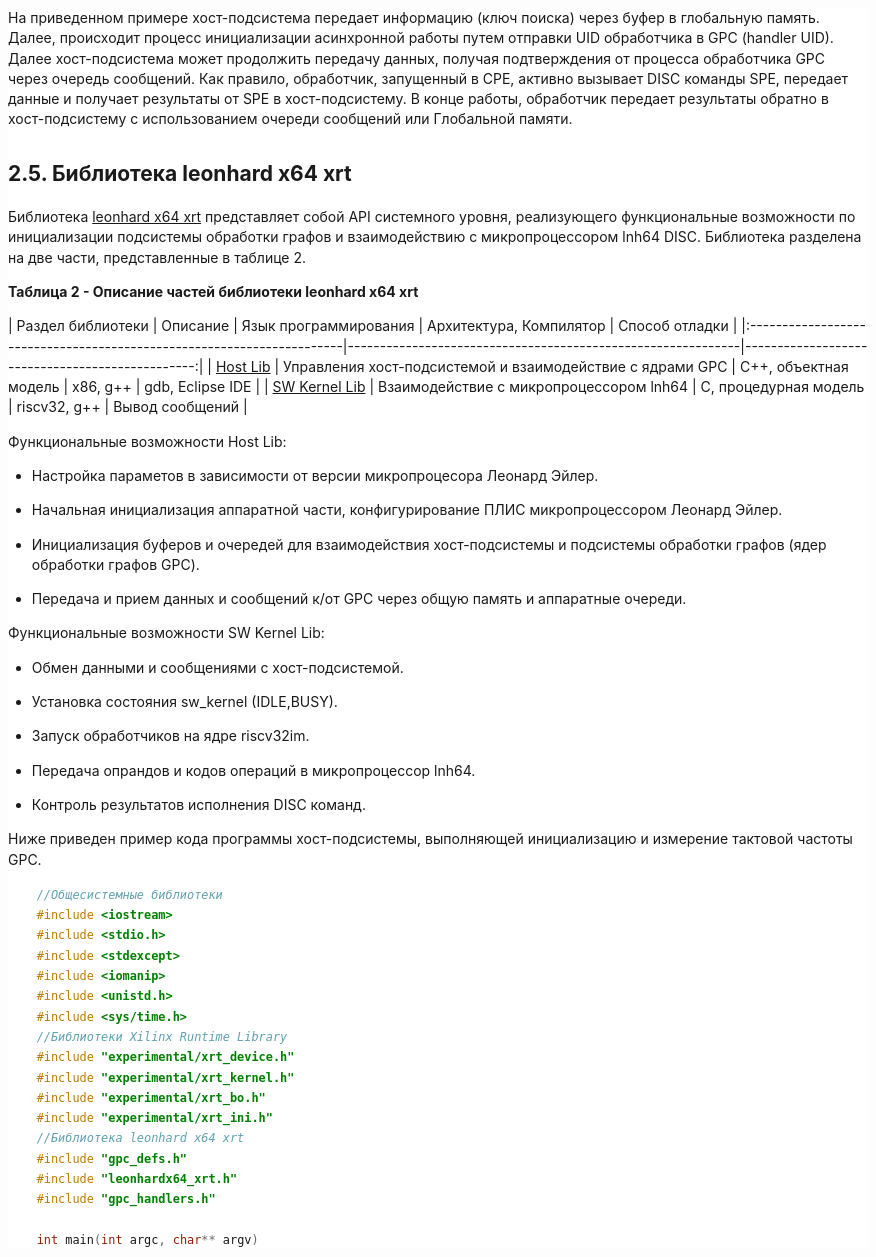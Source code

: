 
На приведенном примере хост-подсистема передает информацию (ключ поиска) через буфер в глобальную память. Далее, происходит процесс инициализации асинхронной работы путем отправки UID обработчика в GPC (handler UID). Далее хост-подсистема может продолжить передачу данных, получая подтверждения от процесса обработчика GPC через очередь сообщений. Как правило, обработчик, запущенный в CPE, активно вызывает DISC команды SPE, передает данные и получает результаты от SPE в хост-подсистему. В конце работы, обработчик передает результаты обратно в хост-подсистему с использованием очереди сообщений или Глобальной памяти.


## 2.5. Библиотека leonhard x64 xrt 


Библиотека <a href="https://gitlab.com/leonhard-x64-xrt-v2" target="_blank">leonhard x64 xrt</a> представляет собой API системного уровня, реализующего функциональные возможности по инициализации подсистемы обработки графов и взаимодействию с микропроцессором lnh64 DISC. Библиотека разделена на две части, представленные в таблице 2.

**Таблица 2 - Описание частей библиотеки leonhard x64 xrt**

| Раздел библиотеки                                                     | Описание                                                    | Язык программирования | Архитектура, Компилятор | Способ отладки |
|:----------------------------------------------------------------------|-------------------------------------------------------------|------------------------------------------------:|
| <a href="https://gitlab.com/leonhard-x64-xrt-v2/libraries/host-lib" target="_blank">Host Lib</a> |   Управления хост-подсистемой и взаимодействие с ядрами GPC | C++, объектная модель | x86, g++                | gdb, Eclipse IDE |
| <a href="https://gitlab.com/leonhard-x64-xrt-v2/libraries/sw-kernel-lib" target="_blank">SW Kernel Lib</a> | Взаимодействие с микропроцессором lnh64           | C, процедурная модель | riscv32, g++            | Вывод сообщений  |

Функциональные возможности Host Lib:

*   Настройка параметов в зависимости от версии микропроцесора Леонард Эйлер. 

*   Начальная инициализация аппаратной части, конфигурирование ПЛИС микропроцессором Леонард Эйлер. 

*   Инициализация буферов и очередей для взаимодействия хост-подсистемы и подсистемы обработки графов (ядер обработки графов GPC).

*   Передача и прием данных и сообщений к/от GPC через общую память и аппаратные очереди.

Функциональные возможности SW Kernel Lib:

*   Обмен данными и сообщениями с хост-подсистемой.

*   Установка состояния sw_kernel (IDLE,BUSY).

*   Запуск обработчиков на ядре riscv32im.

*   Передача опрандов и кодов операций в микропроцессор lnh64.

*   Контроль результатов исполнения DISC команд.


Ниже приведен пример кода программы хост-подсистемы, выполняющей инициализацию и измерение тактовой частоты GPC.

```c
	//Общесистемные библиотеки
	#include <iostream>
	#include <stdio.h>
	#include <stdexcept>
	#include <iomanip>
	#include <unistd.h>
	#include <sys/time.h>
	//Библиотеки Xilinx Runtime Library
	#include "experimental/xrt_device.h"
	#include "experimental/xrt_kernel.h"
	#include "experimental/xrt_bo.h"
	#include "experimental/xrt_ini.h"
	//Библиотека leonhard x64 xrt
	#include "gpc_defs.h"
	#include "leonhardx64_xrt.h"
	#include "gpc_handlers.h"

	int main(int argc, char** argv)
```